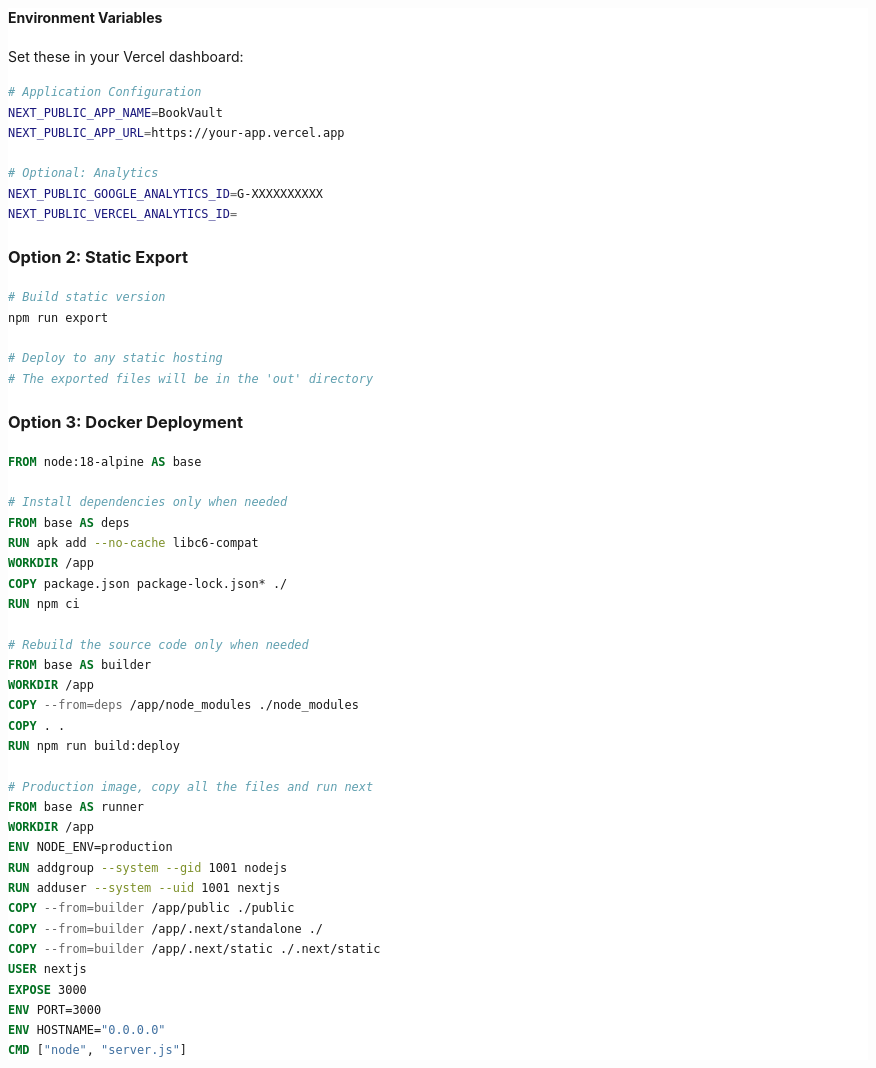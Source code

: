 #### Environment Variables
Set these in your Vercel dashboard:

```bash
# Application Configuration
NEXT_PUBLIC_APP_NAME=BookVault
NEXT_PUBLIC_APP_URL=https://your-app.vercel.app

# Optional: Analytics
NEXT_PUBLIC_GOOGLE_ANALYTICS_ID=G-XXXXXXXXXX
NEXT_PUBLIC_VERCEL_ANALYTICS_ID=
```

### Option 2: Static Export

```bash
# Build static version
npm run export

# Deploy to any static hosting
# The exported files will be in the 'out' directory
```

### Option 3: Docker Deployment

```dockerfile
FROM node:18-alpine AS base

# Install dependencies only when needed
FROM base AS deps
RUN apk add --no-cache libc6-compat
WORKDIR /app
COPY package.json package-lock.json* ./
RUN npm ci

# Rebuild the source code only when needed
FROM base AS builder
WORKDIR /app
COPY --from=deps /app/node_modules ./node_modules
COPY . .
RUN npm run build:deploy

# Production image, copy all the files and run next
FROM base AS runner
WORKDIR /app
ENV NODE_ENV=production
RUN addgroup --system --gid 1001 nodejs
RUN adduser --system --uid 1001 nextjs
COPY --from=builder /app/public ./public
COPY --from=builder /app/.next/standalone ./
COPY --from=builder /app/.next/static ./.next/static
USER nextjs
EXPOSE 3000
ENV PORT=3000
ENV HOSTNAME="0.0.0.0"
CMD ["node", "server.js"]
```
